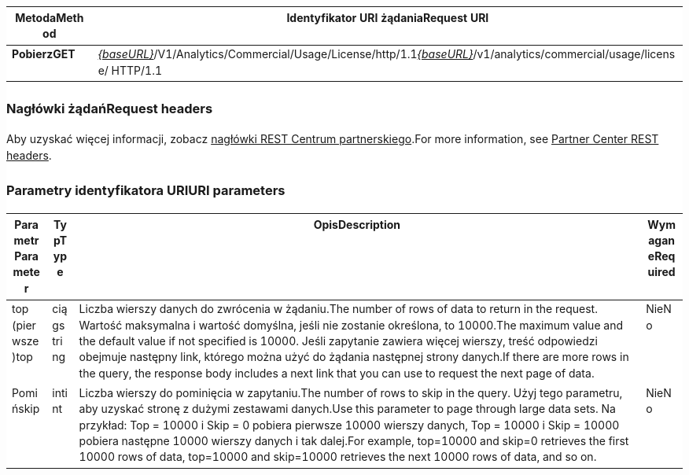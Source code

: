 | <span data-ttu-id="ba315-112">Metoda</span><span class="sxs-lookup"><span data-stu-id="ba315-112">Method</span></span>  | <span data-ttu-id="ba315-113">Identyfikator URI żądania</span><span class="sxs-lookup"><span data-stu-id="ba315-113">Request URI</span></span>                                                                                |
|---------|--------------------------------------------------------------------------------------------|
| <span data-ttu-id="ba315-114">**Pobierz**</span><span class="sxs-lookup"><span data-stu-id="ba315-114">**GET**</span></span> | <span data-ttu-id="ba315-115">[*{baseURL}*](partner-center-rest-urls.md)/V1/Analytics/Commercial/Usage/License/http/1.1</span><span class="sxs-lookup"><span data-stu-id="ba315-115">[*{baseURL}*](partner-center-rest-urls.md)/v1/analytics/commercial/usage/license/ HTTP/1.1</span></span> |

### <a name="request-headers"></a><span data-ttu-id="ba315-116">Nagłówki żądań</span><span class="sxs-lookup"><span data-stu-id="ba315-116">Request headers</span></span>

<span data-ttu-id="ba315-117">Aby uzyskać więcej informacji, zobacz [nagłówki REST Centrum partnerskiego](headers.md).</span><span class="sxs-lookup"><span data-stu-id="ba315-117">For more information, see [Partner Center REST headers](headers.md).</span></span>

### <a name="uri-parameters"></a><span data-ttu-id="ba315-118">Parametry identyfikatora URI</span><span class="sxs-lookup"><span data-stu-id="ba315-118">URI parameters</span></span>

| <span data-ttu-id="ba315-119">Parametr</span><span class="sxs-lookup"><span data-stu-id="ba315-119">Parameter</span></span>         | <span data-ttu-id="ba315-120">Typ</span><span class="sxs-lookup"><span data-stu-id="ba315-120">Type</span></span>     | <span data-ttu-id="ba315-121">Opis</span><span class="sxs-lookup"><span data-stu-id="ba315-121">Description</span></span> | <span data-ttu-id="ba315-122">Wymagane</span><span class="sxs-lookup"><span data-stu-id="ba315-122">Required</span></span> |
|-------------------|----------|-------------|----------|
| <span data-ttu-id="ba315-123">top (pierwsze)</span><span class="sxs-lookup"><span data-stu-id="ba315-123">top</span></span>               | <span data-ttu-id="ba315-124">ciąg</span><span class="sxs-lookup"><span data-stu-id="ba315-124">string</span></span>   | <span data-ttu-id="ba315-125">Liczba wierszy danych do zwrócenia w żądaniu.</span><span class="sxs-lookup"><span data-stu-id="ba315-125">The number of rows of data to return in the request.</span></span> <span data-ttu-id="ba315-126">Wartość maksymalna i wartość domyślna, jeśli nie zostanie określona, to 10000.</span><span class="sxs-lookup"><span data-stu-id="ba315-126">The maximum value and the default value if not specified is 10000.</span></span> <span data-ttu-id="ba315-127">Jeśli zapytanie zawiera więcej wierszy, treść odpowiedzi obejmuje następny link, którego można użyć do żądania następnej strony danych.</span><span class="sxs-lookup"><span data-stu-id="ba315-127">If there are more rows in the query, the response body includes a next link that you can use to request the next page of data.</span></span> | <span data-ttu-id="ba315-128">Nie</span><span class="sxs-lookup"><span data-stu-id="ba315-128">No</span></span> |
| <span data-ttu-id="ba315-129">Pomiń</span><span class="sxs-lookup"><span data-stu-id="ba315-129">skip</span></span>              | <span data-ttu-id="ba315-130">int</span><span class="sxs-lookup"><span data-stu-id="ba315-130">int</span></span>      | <span data-ttu-id="ba315-131">Liczba wierszy do pominięcia w zapytaniu.</span><span class="sxs-lookup"><span data-stu-id="ba315-131">The number of rows to skip in the query.</span></span> <span data-ttu-id="ba315-132">Użyj tego parametru, aby uzyskać stronę z dużymi zestawami danych.</span><span class="sxs-lookup"><span data-stu-id="ba315-132">Use this parameter to page through large data sets.</span></span> <span data-ttu-id="ba315-133">Na przykład: Top = 10000 i Skip = 0 pobiera pierwsze 10000 wierszy danych, Top = 10000 i Skip = 10000 pobiera następne 10000 wierszy danych i tak dalej.</span><span class="sxs-lookup"><span data-stu-id="ba315-133">For example, top=10000 and skip=0 retrieves the first 10000 rows of data, top=10000 and skip=10000 retrieves the next 10000 rows of data, and so on.</span></span> | <span data-ttu-id="ba315-134">Nie</span><span class="sxs-lookup"><span data-stu-id="ba315-134">No</span></span> |